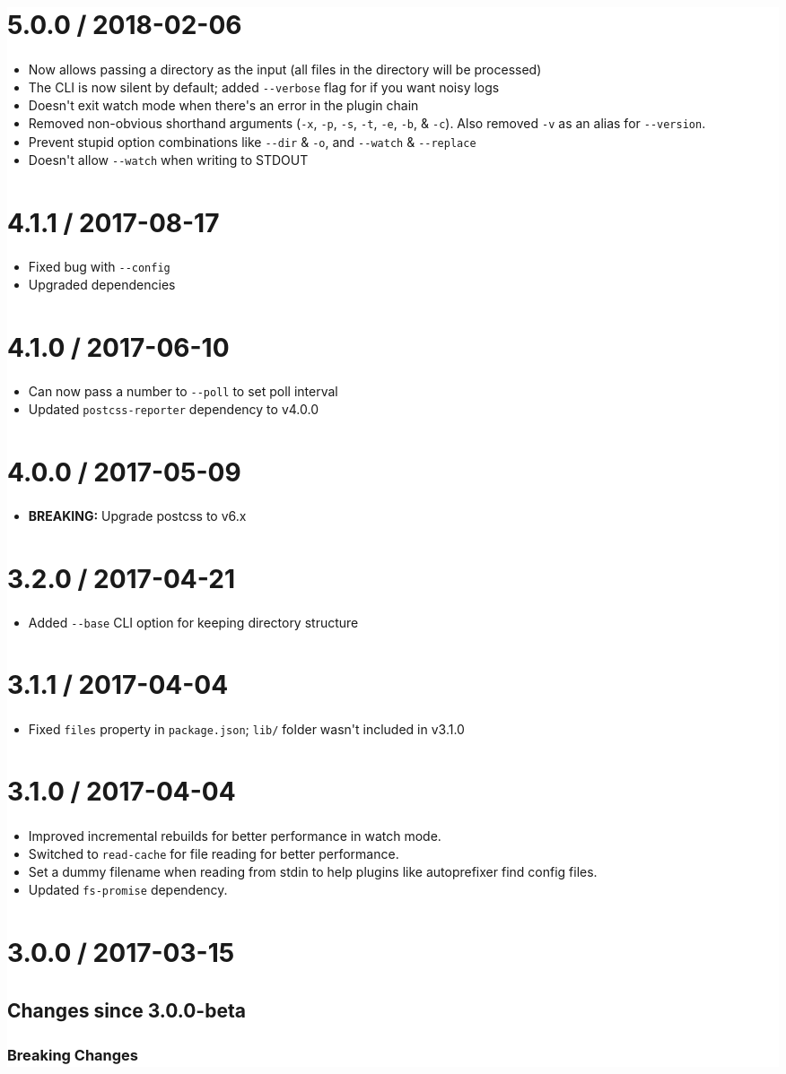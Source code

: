 # 5.0.0 / 2018-02-06

* Now allows passing a directory as the input (all files in the directory will be processed)
* The CLI is now silent by default; added `--verbose` flag for if you want noisy logs
* Doesn't exit watch mode when there's an error in the plugin chain
* Removed non-obvious shorthand arguments (`-x`, `-p`, `-s`, `-t`, `-e`, `-b`, & `-c`). Also removed `-v` as an alias for `--version`.
* Prevent stupid option combinations like `--dir` & `-o`, and `--watch` & `--replace`
* Doesn't allow `--watch` when writing to STDOUT

# 4.1.1 / 2017-08-17

* Fixed bug with `--config`
* Upgraded dependencies

# 4.1.0 / 2017-06-10

* Can now pass a number to `--poll` to set poll interval
* Updated `postcss-reporter` dependency to v4.0.0

# 4.0.0 / 2017-05-09

* **BREAKING:** Upgrade postcss to v6.x

# 3.2.0 / 2017-04-21

* Added `--base` CLI option for keeping directory structure

# 3.1.1 / 2017-04-04

* Fixed `files` property in `package.json`; `lib/` folder wasn't included in v3.1.0

# 3.1.0 / 2017-04-04

* Improved incremental rebuilds for better performance in watch mode.
* Switched to `read-cache` for file reading for better performance.
* Set a dummy filename when reading from stdin to help plugins like autoprefixer find config files.
* Updated `fs-promise` dependency.

# 3.0.0 / 2017-03-15

## Changes since 3.0.0-beta

### Breaking Changes
